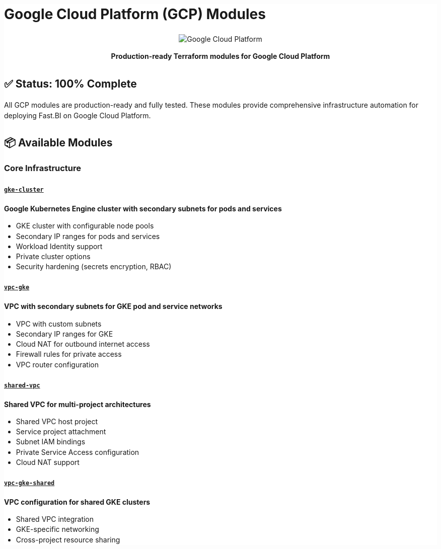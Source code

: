 # Google Cloud Platform (GCP) Modules

<p align="center">
  <img src="https://cloud.google.com/_static/cloud/images/social-icon-google-cloud-1200-630.png" alt="Google Cloud Platform" width="200">
</p>

<p align="center">
  <strong>Production-ready Terraform modules for Google Cloud Platform</strong>
</p>

## ✅ Status: 100% Complete

All GCP modules are production-ready and fully tested. These modules provide comprehensive infrastructure automation for deploying Fast.BI on Google Cloud Platform.

## 📦 Available Modules

### Core Infrastructure

#### [`gke-cluster`](gke-cluster/)
**Google Kubernetes Engine cluster with secondary subnets for pods and services**
- GKE cluster with configurable node pools
- Secondary IP ranges for pods and services
- Workload Identity support
- Private cluster options
- Security hardening (secrets encryption, RBAC)

#### [`vpc-gke`](vpc-gke/)
**VPC with secondary subnets for GKE pod and service networks**
- VPC with custom subnets
- Secondary IP ranges for GKE
- Cloud NAT for outbound internet access
- Firewall rules for private access
- VPC router configuration

#### [`shared-vpc`](shared-vpc/)
**Shared VPC for multi-project architectures**
- Shared VPC host project
- Service project attachment
- Subnet IAM bindings
- Private Service Access configuration
- Cloud NAT support

#### [`vpc-gke-shared`](vpc-gke-shared/)
**VPC configuration for shared GKE clusters**
- Shared VPC integration
- GKE-specific networking
- Cross-project resource sharing
